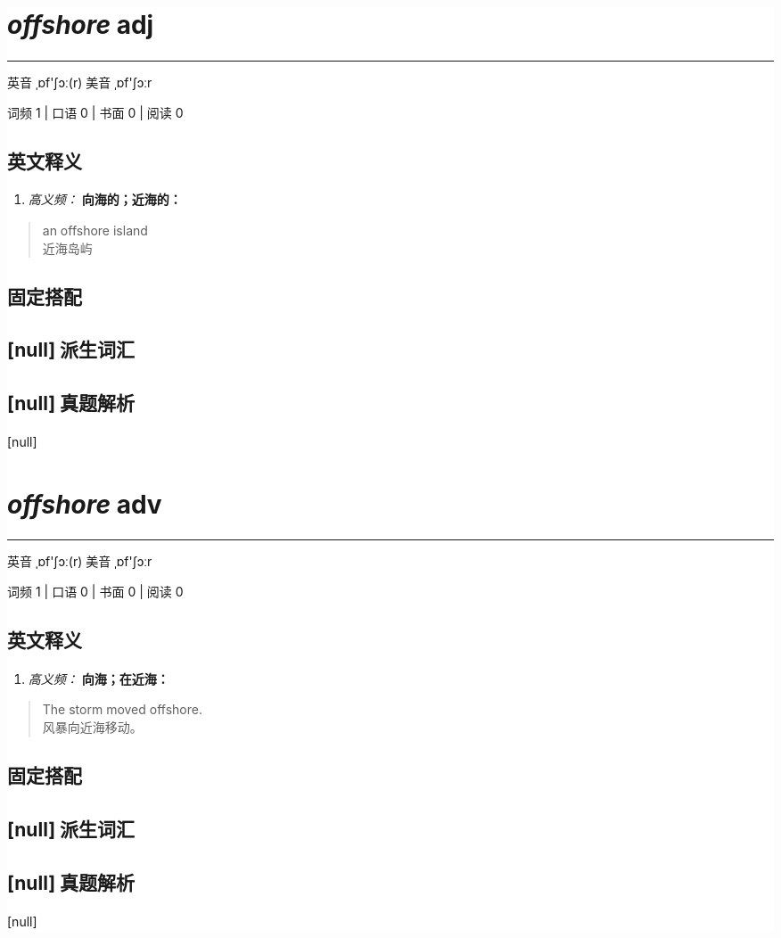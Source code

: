 

# ***offshore*** adj
---
英音 ˌɒf'ʃɔː(r)     美音 ˌɒf'ʃɔːr

词频 1 | 口语 0 | 书面 0 | 阅读 0


英文释义
---
1. *高义频：* **向海的；近海的：**  


> an offshore island   
> 近海岛屿

固定搭配
---
[null]
派生词汇
---
[null]
真题解析
---
[null]


# ***offshore*** adv
---
英音 ˌɒf'ʃɔː(r)     美音 ˌɒf'ʃɔːr

词频 1 | 口语 0 | 书面 0 | 阅读 0


英文释义
---
1. *高义频：* **向海；在近海：**  


> The storm moved offshore.   
> 风暴向近海移动。

固定搭配
---
[null]
派生词汇
---
[null]
真题解析
---
[null]
